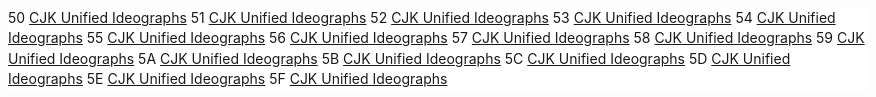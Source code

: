 </tr>
<tr> <th> 50 </th>
<td colspan="16" class="alloc"><a href="http://www.unicode.org/charts/PDF/U4E00.pdf">CJK Unified Ideographs</a></td>
</tr>
<tr> <th> 51 </th>
<td colspan="16" class="alloc"><a href="http://www.unicode.org/charts/PDF/U4E00.pdf">CJK Unified Ideographs</a></td>
</tr>
<tr> <th> 52 </th>
<td colspan="16" class="alloc"><a href="http://www.unicode.org/charts/PDF/U4E00.pdf">CJK Unified Ideographs</a></td>
</tr>
<tr> <th> 53 </th>
<td colspan="16" class="alloc"><a href="http://www.unicode.org/charts/PDF/U4E00.pdf">CJK Unified Ideographs</a></td>
</tr>
<tr> <th> 54 </th>
<td colspan="16" class="alloc"><a href="http://www.unicode.org/charts/PDF/U4E00.pdf">CJK Unified Ideographs</a></td>
</tr>
<tr> <th> 55 </th>
<td colspan="16" class="alloc"><a href="http://www.unicode.org/charts/PDF/U4E00.pdf">CJK Unified Ideographs</a></td>
</tr>
<tr> <th> 56 </th>
<td colspan="16" class="alloc"><a href="http://www.unicode.org/charts/PDF/U4E00.pdf">CJK Unified Ideographs</a></td>
</tr>
<tr> <th> 57 </th>
<td colspan="16" class="alloc"><a href="http://www.unicode.org/charts/PDF/U4E00.pdf">CJK Unified Ideographs</a></td>
</tr>
<tr> <th> 58 </th>
<td colspan="16" class="alloc"><a href="http://www.unicode.org/charts/PDF/U4E00.pdf">CJK Unified Ideographs</a></td>
</tr>
<tr> <th> 59 </th>
<td colspan="16" class="alloc"><a href="http://www.unicode.org/charts/PDF/U4E00.pdf">CJK Unified Ideographs</a></td>
</tr>
<tr> <th> 5A </th>
<td colspan="16" class="alloc"><a href="http://www.unicode.org/charts/PDF/U4E00.pdf">CJK Unified Ideographs</a></td>
</tr>
<tr> <th> 5B </th>
<td colspan="16" class="alloc"><a href="http://www.unicode.org/charts/PDF/U4E00.pdf">CJK Unified Ideographs</a></td>
</tr>
<tr> <th> 5C </th>
<td colspan="16" class="alloc"><a href="http://www.unicode.org/charts/PDF/U4E00.pdf">CJK Unified Ideographs</a></td>
</tr>
<tr> <th> 5D </th>
<td colspan="16" class="alloc"><a href="http://www.unicode.org/charts/PDF/U4E00.pdf">CJK Unified Ideographs</a></td>
</tr>
<tr> <th> 5E </th>
<td colspan="16" class="alloc"><a href="http://www.unicode.org/charts/PDF/U4E00.pdf">CJK Unified Ideographs</a></td>
</tr>
<tr> <th> 5F </th>
<td colspan="16" class="alloc"><a href="http://www.unicode.org/charts/PDF/U4E00.pdf">CJK Unified Ideographs</a></td>